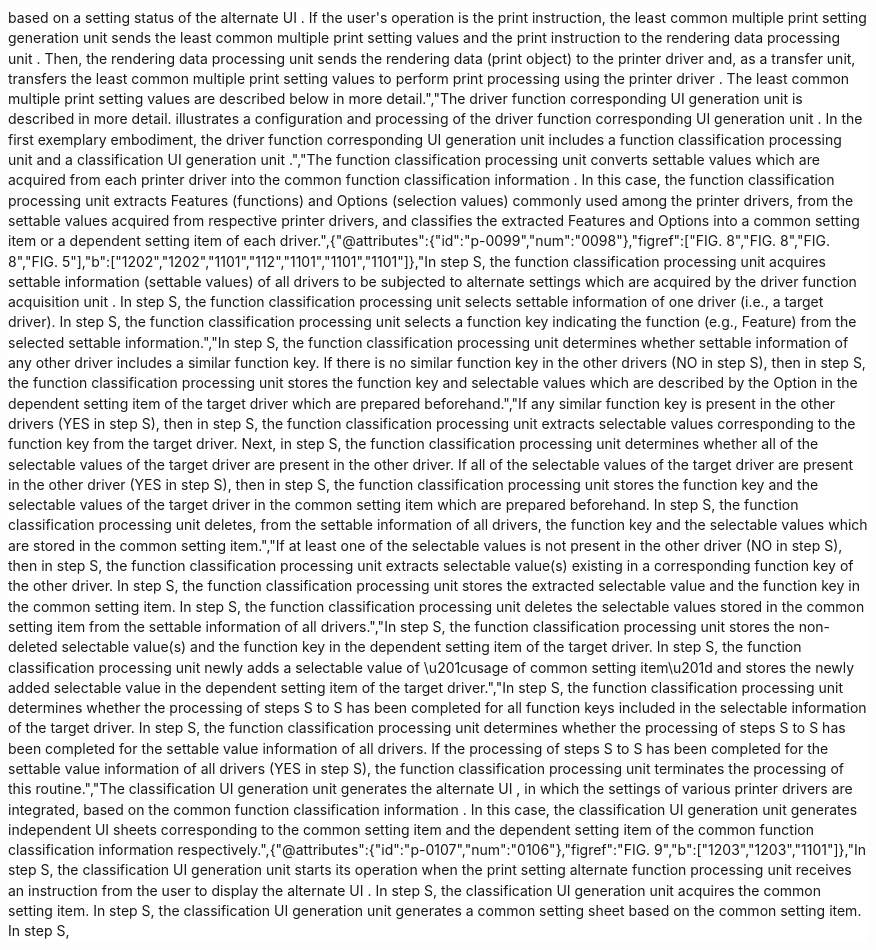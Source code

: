 based on a setting status of the alternate UI . If the user's operation is the print instruction, the least common multiple print setting generation unit  sends the least common multiple print setting values  and the print instruction to the rendering data processing unit . Then, the rendering data processing unit  sends the rendering data (print object) to the printer driver  and, as a transfer unit, transfers the least common multiple print setting values  to perform print processing using the printer driver . The least common multiple print setting values  are described below in more detail.","The driver function corresponding UI generation unit  is described in more detail.  illustrates a configuration and processing of the driver function corresponding UI generation unit . In the first exemplary embodiment, the driver function corresponding UI generation unit  includes a function classification processing unit  and a classification UI generation unit .","The function classification processing unit  converts settable values  which are acquired from each printer driver into the common function classification information . In this case, the function classification processing unit  extracts Features (functions) and Options (selection values) commonly used among the printer drivers, from the settable values  acquired from respective printer drivers, and classifies the extracted Features and Options into a common setting item or a dependent setting item of each driver.",{"@attributes":{"id":"p-0099","num":"0098"},"figref":["FIG. 8","FIG. 8","FIG. 8","FIG. 5"],"b":["1202","1202","1101","112","1101","1101","1101"]},"In step S, the function classification processing unit  acquires settable information (settable values) of all drivers to be subjected to alternate settings which are acquired by the driver function acquisition unit . In step S, the function classification processing unit  selects settable information of one driver (i.e., a target driver). In step S, the function classification processing unit  selects a function key indicating the function (e.g., Feature) from the selected settable information.","In step S, the function classification processing unit  determines whether settable information of any other driver includes a similar function key. If there is no similar function key in the other drivers (NO in step S), then in step S, the function classification processing unit  stores the function key and selectable values which are described by the Option in the dependent setting item of the target driver which are prepared beforehand.","If any similar function key is present in the other drivers (YES in step S), then in step S, the function classification processing unit  extracts selectable values corresponding to the function key from the target driver. Next, in step S, the function classification processing unit  determines whether all of the selectable values of the target driver are present in the other driver. If all of the selectable values of the target driver are present in the other driver (YES in step S), then in step S, the function classification processing unit  stores the function key and the selectable values of the target driver in the common setting item which are prepared beforehand. In step S, the function classification processing unit  deletes, from the settable information of all drivers, the function key and the selectable values which are stored in the common setting item.","If at least one of the selectable values is not present in the other driver (NO in step S), then in step S, the function classification processing unit  extracts selectable value(s) existing in a corresponding function key of the other driver. In step S, the function classification processing unit  stores the extracted selectable value and the function key in the common setting item. In step S, the function classification processing unit  deletes the selectable values stored in the common setting item from the settable information of all drivers.","In step S, the function classification processing unit  stores the non-deleted selectable value(s) and the function key in the dependent setting item of the target driver. In step S, the function classification processing unit  newly adds a selectable value of \u201cusage of common setting item\u201d and stores the newly added selectable value in the dependent setting item of the target driver.","In step S, the function classification processing unit  determines whether the processing of steps S to S has been completed for all function keys included in the selectable information of the target driver. In step S, the function classification processing unit  determines whether the processing of steps S to S has been completed for the settable value information of all drivers. If the processing of steps S to S has been completed for the settable value information of all drivers (YES in step S), the function classification processing unit  terminates the processing of this routine.","The classification UI generation unit  generates the alternate UI , in which the settings of various printer drivers are integrated, based on the common function classification information . In this case, the classification UI generation unit  generates independent UI sheets corresponding to the common setting item and the dependent setting item of the common function classification information  respectively.",{"@attributes":{"id":"p-0107","num":"0106"},"figref":"FIG. 9","b":["1203","1203","1101"]},"In step S, the classification UI generation unit  starts its operation when the print setting alternate function processing unit  receives an instruction from the user to display the alternate UI . In step S, the classification UI generation unit  acquires the common setting item. In step S, the classification UI generation unit  generates a common setting sheet based on the common setting item. In step S,